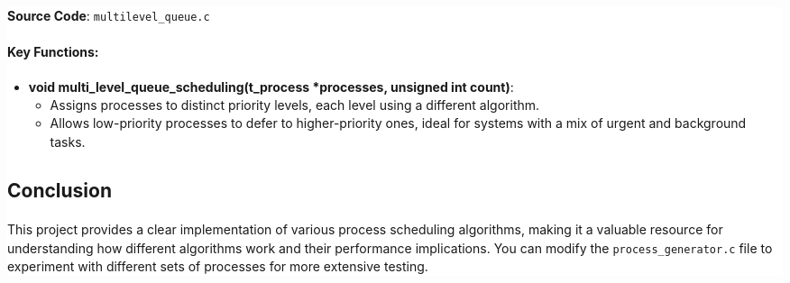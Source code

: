 **Source Code**: `multilevel_queue.c`

#### Key Functions:
- **void multi_level_queue_scheduling(t_process *processes, unsigned int count)**:
    - Assigns processes to distinct priority levels, each level using a different algorithm.
    - Allows low-priority processes to defer to higher-priority ones, ideal for systems with a mix of urgent and background tasks.



## Conclusion

This project provides a clear implementation of various process scheduling algorithms, making it a valuable resource for understanding how different algorithms work and their performance implications. You can modify the `process_generator.c` file to experiment with different sets of processes for more extensive testing.
